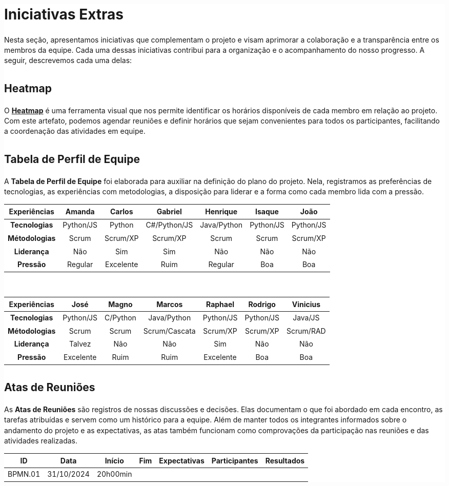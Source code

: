 # Iniciativas Extras

Nesta seção, apresentamos iniciativas que complementam o projeto e visam aprimorar a colaboração e a transparência entre os membros da equipe. Cada uma dessas iniciativas contribui para a organização e o acompanhamento do nosso progresso. A seguir, descrevemos cada uma delas:

## Heatmap

O **[Heatmap](https://docs.google.com/spreadsheets/d/19x-e89RfJxpuw8_wpoWLOl4X-LFoOVbxi6bcNp-rHQg/edit?pli=1&gid=96807035#gid=96807035)** é uma ferramenta visual que nos permite identificar os horários disponíveis de cada membro em relação ao projeto. Com este artefato, podemos agendar reuniões e definir horários que sejam convenientes para todos os participantes, facilitando a coordenação das atividades em equipe.


## Tabela de Perfil de Equipe

A **Tabela de Perfil de Equipe** foi elaborada para auxiliar na definição do plano do projeto. Nela, registramos as preferências de tecnologias, as experiências com metodologias, a disposição para liderar e a forma como cada membro lida com a pressão.

| **Experiências** | **Amanda** | **Carlos** |  **Gabriel** | **Henrique** | **Isaque** |  **João** |
|:----------------:|:----------:|:----------:|:------------:|:------------:|:----------:|:---------:|
|  **Tecnologias** |  Python/JS |   Python   | C#/Python/JS |  Java/Python |  Python/JS | Python/JS |
| **Métodologias** |    Scrum   |  Scrum/XP  |   Scrum/XP   |     Scrum    |    Scrum   |  Scrum/XP |
|   **Liderança**  |     Não    |     Sim    |      Sim     |      Não     |     Não    |    Não    |
|    **Pressão**   |   Regular  |  Excelente |     Ruim     |    Regular   |     Boa    |    Boa    |

<br>

| **Experiências** |  **José** | **Magno** |   **Marcos**  | **Raphael** | **Rodrigo** | **Vinicius** |
|:----------------:|:---------:|:---------:|:-------------:|:-----------:|:-----------:|:------------:|
|  **Tecnologias** | Python/JS |  C/Python |  Java/Python  |  Python/JS  |  Python/JS  |    Java/JS   |
| **Métodologias** |   Scrum   |   Scrum   | Scrum/Cascata |   Scrum/XP  |   Scrum/XP  |   Scrum/RAD  |
|   **Liderança**  |   Talvez  |    Não    |      Não      |     Sim     |     Não     |      Não     |
|    **Pressão**   | Excelente |    Ruim   |      Ruim     |  Excelente  |     Boa     |      Boa     |
## Atas de Reuniões

As **Atas de Reuniões** são registros de nossas discussões e decisões. Elas documentam o que foi abordado em cada encontro, as tarefas atribuídas e servem como um histórico para a equipe. Além de manter todos os integrantes informados sobre o andamento do projeto e as expectativas, as atas também funcionam como comprovações da participação nas reuniões e das atividades realizadas.

<table><thead>
  <tr>
    <th>ID</th>
    <th>Data</th>
    <th>Início</th>
    <th>Fim</th>
    <th>Expectativas</th>
    <th>Participantes</th>
    <th>Resultados</th>
  </tr></thead>
<tbody>
  <tr>
    <td rowspan="4" id="BPMN.01">BPMN.01</td>
    <td rowspan="4">31/10/2024</td>
    <td rowspan="4">20h00min</td>